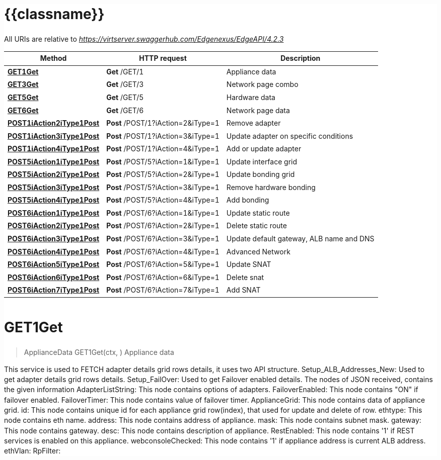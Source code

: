 # {{classname}}

All URIs are relative to *https://virtserver.swaggerhub.com/Edgenexus/EdgeAPI/4.2.3*

Method | HTTP request | Description
------------- | ------------- | -------------
[**GET1Get**](NetworkApi.md#GET1Get) | **Get** /GET/1 | Appliance data
[**GET3Get**](NetworkApi.md#GET3Get) | **Get** /GET/3 | Network page combo
[**GET5Get**](NetworkApi.md#GET5Get) | **Get** /GET/5 | Hardware data
[**GET6Get**](NetworkApi.md#GET6Get) | **Get** /GET/6 | Network page data
[**POST1iAction2iType1Post**](NetworkApi.md#POST1iAction2iType1Post) | **Post** /POST/1?iAction&#x3D;2&amp;iType&#x3D;1 | Remove adapter
[**POST1iAction3iType1Post**](NetworkApi.md#POST1iAction3iType1Post) | **Post** /POST/1?iAction&#x3D;3&amp;iType&#x3D;1 | Update adapter on specific conditions
[**POST1iAction4iType1Post**](NetworkApi.md#POST1iAction4iType1Post) | **Post** /POST/1?iAction&#x3D;4&amp;iType&#x3D;1 | Add or update adapter
[**POST5iAction1iType1Post**](NetworkApi.md#POST5iAction1iType1Post) | **Post** /POST/5?iAction&#x3D;1&amp;iType&#x3D;1 | Update interface grid
[**POST5iAction2iType1Post**](NetworkApi.md#POST5iAction2iType1Post) | **Post** /POST/5?iAction&#x3D;2&amp;iType&#x3D;1 | Update bonding grid
[**POST5iAction3iType1Post**](NetworkApi.md#POST5iAction3iType1Post) | **Post** /POST/5?iAction&#x3D;3&amp;iType&#x3D;1 | Remove hardware bonding
[**POST5iAction4iType1Post**](NetworkApi.md#POST5iAction4iType1Post) | **Post** /POST/5?iAction&#x3D;4&amp;iType&#x3D;1 | Add bonding
[**POST6iAction1iType1Post**](NetworkApi.md#POST6iAction1iType1Post) | **Post** /POST/6?iAction&#x3D;1&amp;iType&#x3D;1 | Update static route
[**POST6iAction2iType1Post**](NetworkApi.md#POST6iAction2iType1Post) | **Post** /POST/6?iAction&#x3D;2&amp;iType&#x3D;1 | Delete static route
[**POST6iAction3iType1Post**](NetworkApi.md#POST6iAction3iType1Post) | **Post** /POST/6?iAction&#x3D;3&amp;iType&#x3D;1 | Update default gateway, ALB name and DNS
[**POST6iAction4iType1Post**](NetworkApi.md#POST6iAction4iType1Post) | **Post** /POST/6?iAction&#x3D;4&amp;iType&#x3D;1 | Advanced Network
[**POST6iAction5iType1Post**](NetworkApi.md#POST6iAction5iType1Post) | **Post** /POST/6?iAction&#x3D;5&amp;iType&#x3D;1 | Update SNAT
[**POST6iAction6iType1Post**](NetworkApi.md#POST6iAction6iType1Post) | **Post** /POST/6?iAction&#x3D;6&amp;iType&#x3D;1 | Delete snat
[**POST6iAction7iType1Post**](NetworkApi.md#POST6iAction7iType1Post) | **Post** /POST/6?iAction&#x3D;7&amp;iType&#x3D;1 | Add SNAT

# **GET1Get**
> ApplianceData GET1Get(ctx, )
Appliance data

This service is used to FETCH adapter details grid rows details, it uses two API structure.    Setup_ALB_Addresses_New: Used to get adapter details grid rows details.    Setup_FailOver: Used to get Failover enabled details.    The nodes of JSON received, contains the given information          AdapterListString: This node contains options of adapters.       FailoverEnabled: This node contains \"ON\" if failover enabled.       FailoverTimer: This node contains value of failover timer.       ApplianceGrid: This node contains data of appliance grid.       id: This node contains unique id for each appliance grid row(index), that used for update and delete of row.       ethtype: This node contains eth name.       address: This node contains address of appliance.       mask: This node contains subnet mask.       gateway: This node contains gateway.       desc: This node contains description of appliance.       RestEnabled: This node contains '1' if REST services is enabled on this appliance.       webconsoleChecked: This node contains '1' if appliance address is current ALB address.       ethVlan:       RpFilter: 
